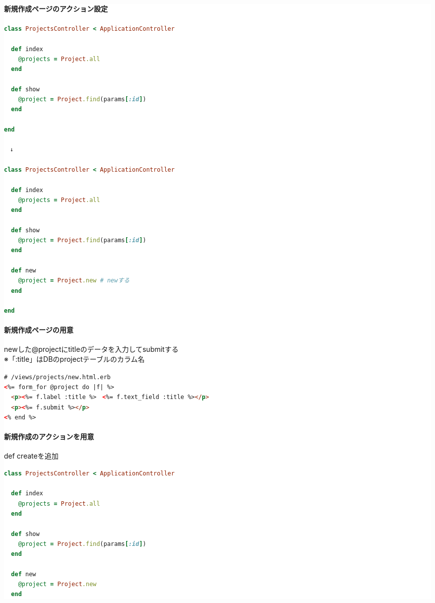 #### 新規作成ページのアクション設定

```ruby
class ProjectsController < ApplicationController

  def index
    @projects = Project.all
  end

  def show
    @project = Project.find(params[:id])
  end

end

　↓

class ProjectsController < ApplicationController

  def index
    @projects = Project.all
  end

  def show
    @project = Project.find(params[:id])
  end

  def new
    @project = Project.new # newする
  end

end
```

#### 新規作成ページの用意

newした@projectにtitleのデータを入力してsubmitする  
※「:title」はDBのprojectテーブルのカラム名  

```html
# /views/projects/new.html.erb
<%= form_for @project do |f| %>
  <p><%= f.label :title %>　<%= f.text_field :title %></p>
  <p><%= f.submit %></p>
<% end %>
```

#### 新規作成のアクションを用意

def createを追加

```ruby
class ProjectsController < ApplicationController

  def index
    @projects = Project.all
  end

  def show
    @project = Project.find(params[:id])
  end

  def new
    @project = Project.new
  end

```
